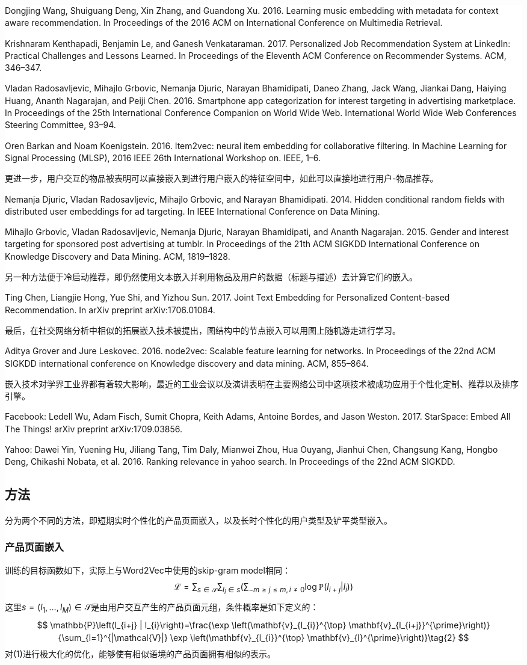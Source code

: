 Dongjing Wang, Shuiguang Deng, Xin Zhang, and Guandong Xu. 2016. Learning music embedding with metadata for context aware recommendation. In Proceedings of the 2016 ACM on International Conference on Multimedia Retrieval.

Krishnaram Kenthapadi, Benjamin Le, and Ganesh Venkataraman. 2017. Personalized Job Recommendation System at LinkedIn: Practical Challenges and Lessons Learned. In Proceedings of the Eleventh ACM Conference on Recommender Systems. ACM, 346–347.

Vladan Radosavljevic, Mihajlo Grbovic, Nemanja Djuric, Narayan Bhamidipati, Daneo Zhang, Jack Wang, Jiankai Dang, Haiying Huang, Ananth Nagarajan, and Peiji Chen. 2016. Smartphone app categorization for interest targeting in advertising marketplace. In Proceedings of the 25th International Conference Companion on World Wide Web. International World Wide Web Conferences Steering Committee, 93–94.

Oren Barkan and Noam Koenigstein. 2016. Item2vec: neural item embedding for collaborative filtering. In Machine Learning for Signal Processing (MLSP), 2016 IEEE 26th International Workshop on. IEEE, 1–6.

更进一步，用户交互的物品被表明可以直接嵌入到进行用户嵌入的特征空间中，如此可以直接地进行用户-物品推荐。

Nemanja Djuric, Vladan Radosavljevic, Mihajlo Grbovic, and Narayan Bhamidipati. 2014. Hidden conditional random fields with distributed user embeddings for ad targeting. In IEEE International Conference on Data Mining.

Mihajlo Grbovic, Vladan Radosavljevic, Nemanja Djuric, Narayan Bhamidipati, and Ananth Nagarajan. 2015. Gender and interest targeting for sponsored post advertising at tumblr. In Proceedings of the 21th ACM SIGKDD International Conference on Knowledge Discovery and Data Mining. ACM, 1819–1828.

另一种方法便于冷启动推荐，即仍然使用文本嵌入并利用物品及用户的数据（标题与描述）去计算它们的嵌入。

Ting Chen, Liangjie Hong, Yue Shi, and Yizhou Sun. 2017. Joint Text Embedding for Personalized Content-based Recommendation. In arXiv preprint arXiv:1706.01084.

最后，在社交网络分析中相似的拓展嵌入技术被提出，图结构中的节点嵌入可以用图上随机游走进行学习。

Aditya Grover and Jure Leskovec. 2016. node2vec: Scalable feature learning for networks. In Proceedings of the 22nd ACM SIGKDD international conference on Knowledge discovery and data mining. ACM, 855–864.

嵌入技术对学界工业界都有着较大影响，最近的工业会议以及演讲表明在主要网络公司中这项技术被成功应用于个性化定制、推荐以及排序引擎。

Facebook: Ledell Wu, Adam Fisch, Sumit Chopra, Keith Adams, Antoine Bordes, and Jason Weston. 2017. StarSpace: Embed All The Things! arXiv preprint arXiv:1709.03856.

Yahoo: Dawei Yin, Yuening Hu, Jiliang Tang, Tim Daly, Mianwei Zhou, Hua Ouyang, Jianhui Chen, Changsung Kang, Hongbo Deng, Chikashi Nobata, et al. 2016. Ranking relevance in yahoo search. In Proceedings of the 22nd ACM SIGKDD.

## 方法

分为两个不同的方法，即短期实时个性化的产品页面嵌入，以及长时个性化的用户类型及铲平类型嵌入。

### 产品页面嵌入

训练的目标函数如下，实际上与Word2Vec中使用的skip-gram model相同：
$$
\mathcal{L}=\sum_{s \in \mathcal{S}} \sum_{l_{i} \in s}\left(\sum_{-m \geq j \leq m, i \neq 0} \log \mathbb{P}\left(l_{i+j} | l_{i}\right)\right)\tag{1}
$$
这里$s=\left(l_{1}, \dots, l_{M}\right) \in \mathcal{S}$是由用户交互产生的产品页面元组，条件概率是如下定义的：
$$
\mathbb{P}\left(l_{i+j} | l_{i}\right)=\frac{\exp \left(\mathbf{v}_{l_{i}}^{\top} \mathbf{v}_{l_{i+j}}^{\prime}\right)}{\sum_{l=1}^{|\mathcal{V}|} \exp \left(\mathbf{v}_{l_{i}}^{\top} \mathbf{v}_{l}^{\prime}\right)}\tag{2}
$$
对(1)进行极大化的优化，能够使有相似语境的产品页面拥有相似的表示。
